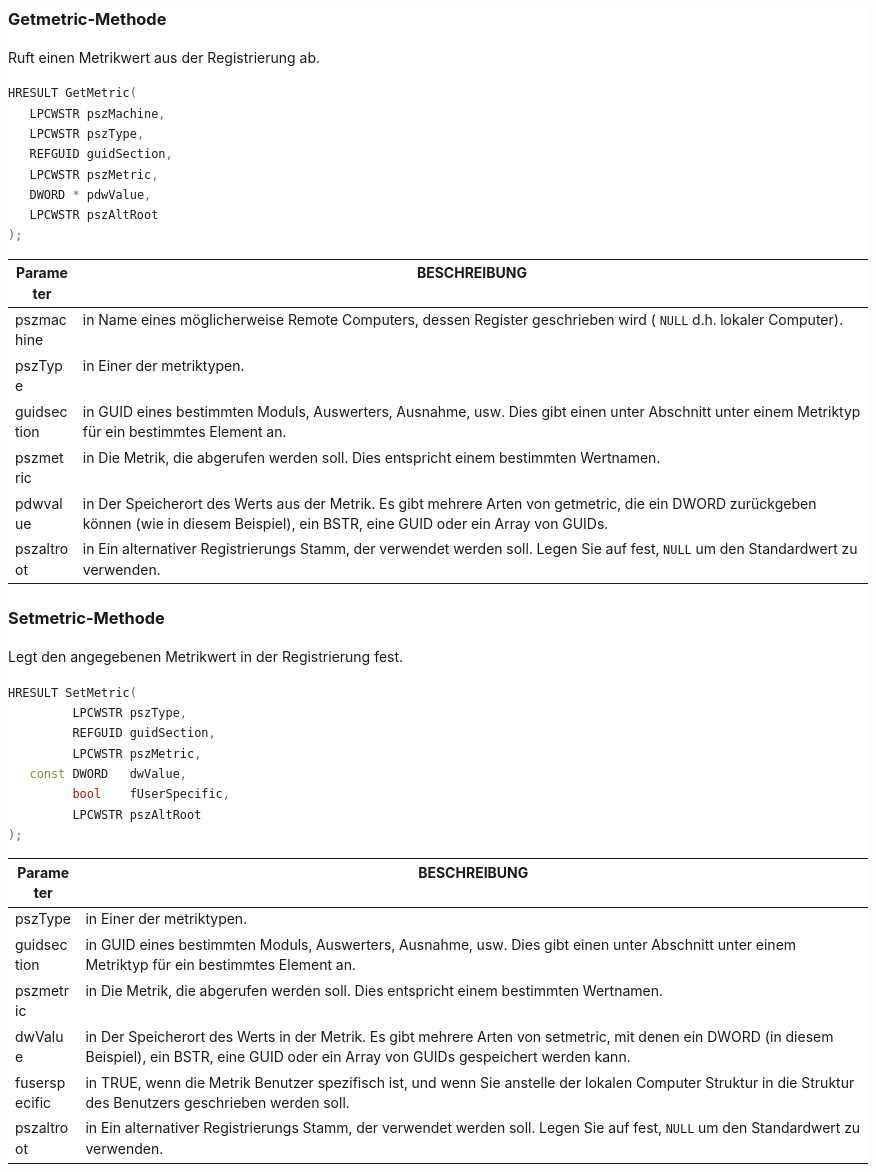 ### <a name="getmetric-method"></a>Getmetric-Methode
 Ruft einen Metrikwert aus der Registrierung ab.

```cpp
HRESULT GetMetric(
   LPCWSTR pszMachine,
   LPCWSTR pszType,
   REFGUID guidSection,
   LPCWSTR pszMetric,
   DWORD * pdwValue,
   LPCWSTR pszAltRoot
);
```

|Parameter|BESCHREIBUNG|
|---------------|-----------------|
|pszmachine|in Name eines möglicherweise Remote Computers, dessen Register geschrieben wird ( `NULL` d.h. lokaler Computer).|
|pszType|in Einer der metriktypen.|
|guidsection|in GUID eines bestimmten Moduls, Auswerters, Ausnahme, usw. Dies gibt einen unter Abschnitt unter einem Metriktyp für ein bestimmtes Element an.|
|pszmetric|in Die Metrik, die abgerufen werden soll. Dies entspricht einem bestimmten Wertnamen.|
|pdwvalue|in Der Speicherort des Werts aus der Metrik. Es gibt mehrere Arten von getmetric, die ein DWORD zurückgeben können (wie in diesem Beispiel), ein BSTR, eine GUID oder ein Array von GUIDs.|
|pszaltroot|in Ein alternativer Registrierungs Stamm, der verwendet werden soll. Legen Sie auf fest, `NULL` um den Standardwert zu verwenden.|

### <a name="setmetric-method"></a>Setmetric-Methode
 Legt den angegebenen Metrikwert in der Registrierung fest.

```cpp
HRESULT SetMetric(
         LPCWSTR pszType,
         REFGUID guidSection,
         LPCWSTR pszMetric,
   const DWORD   dwValue,
         bool    fUserSpecific,
         LPCWSTR pszAltRoot
);
```

|Parameter|BESCHREIBUNG|
|---------------|-----------------|
|pszType|in Einer der metriktypen.|
|guidsection|in GUID eines bestimmten Moduls, Auswerters, Ausnahme, usw. Dies gibt einen unter Abschnitt unter einem Metriktyp für ein bestimmtes Element an.|
|pszmetric|in Die Metrik, die abgerufen werden soll. Dies entspricht einem bestimmten Wertnamen.|
|dwValue|in Der Speicherort des Werts in der Metrik. Es gibt mehrere Arten von setmetric, mit denen ein DWORD (in diesem Beispiel), ein BSTR, eine GUID oder ein Array von GUIDs gespeichert werden kann.|
|fuserspecific|in TRUE, wenn die Metrik Benutzer spezifisch ist, und wenn Sie anstelle der lokalen Computer Struktur in die Struktur des Benutzers geschrieben werden soll.|
|pszaltroot|in Ein alternativer Registrierungs Stamm, der verwendet werden soll. Legen Sie auf fest, `NULL` um den Standardwert zu verwenden.|
